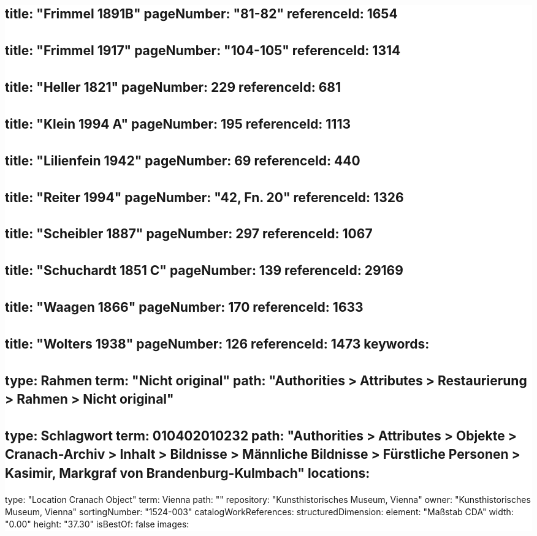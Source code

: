    title: "Frimmel 1891B"
  pageNumber: "81-82"
  referenceId: 1654
 - 
   title: "Frimmel 1917"
  pageNumber: "104-105"
  referenceId: 1314
 - 
   title: "Heller 1821"
  pageNumber: 229
  referenceId: 681
 - 
   title: "Klein 1994 A"
  pageNumber: 195
  referenceId: 1113
 - 
   title: "Lilienfein 1942"
  pageNumber: 69
  referenceId: 440
 - 
   title: "Reiter 1994"
  pageNumber: "42, Fn. 20"
  referenceId: 1326
 - 
   title: "Scheibler 1887"
  pageNumber: 297
  referenceId: 1067
 - 
   title: "Schuchardt 1851 C"
  pageNumber: 139
  referenceId: 29169
 - 
   title: "Waagen 1866"
  pageNumber: 170
  referenceId: 1633
 - 
   title: "Wolters 1938"
  pageNumber: 126
  referenceId: 1473
keywords: 
 - 
   type: Rahmen
  term: "Nicht original"
  path: "Authorities > Attributes > Restaurierung > Rahmen > Nicht original"
 - 
   type: Schlagwort
  term: 010402010232
  path: "Authorities > Attributes > Objekte > Cranach-Archiv > Inhalt > Bildnisse > Männliche Bildnisse > Fürstliche Personen > Kasimir, Markgraf von Brandenburg-Kulmbach"
locations: 
 - 
   type: "Location Cranach Object"
  term: Vienna
  path: ""
repository: "Kunsthistorisches Museum, Vienna"
owner: "Kunsthistorisches Museum, Vienna"
sortingNumber: "1524-003"
catalogWorkReferences: 
structuredDimension: 
 element: "Maßstab CDA"
 width: "0.00"
 height: "37.30"
isBestOf: false
images: 